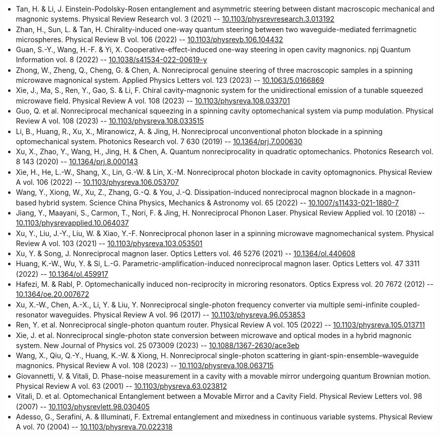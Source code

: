 - Tan, H. & Li, J. Einstein-Podolsky-Rosen entanglement and asymmetric steering between distant macroscopic mechanical and magnonic systems. Physical Review Research vol. 3 (2021) -- [10.1103/physrevresearch.3.013192](https://doi.org/10.1103/physrevresearch.3.013192)
- Zhan, H., Sun, L. & Tan, H. Chirality-induced one-way quantum steering between two waveguide-mediated ferrimagnetic microspheres. Physical Review B vol. 106 (2022) -- [10.1103/physrevb.106.104432](https://doi.org/10.1103/physrevb.106.104432)
- Guan, S.-Y., Wang, H.-F. & Yi, X. Cooperative-effect-induced one-way steering in open cavity magnonics. npj Quantum Information vol. 8 (2022) -- [10.1038/s41534-022-00619-y](https://doi.org/10.1038/s41534-022-00619-y)
- Zhong, W., Zheng, Q., Cheng, G. & Chen, A. Nonreciprocal genuine steering of three macroscopic samples in a spinning microwave magnonical system. Applied Physics Letters vol. 123 (2023) -- [10.1063/5.0166869](https://doi.org/10.1063/5.0166869)
- Xie, J., Ma, S., Ren, Y., Gao, S. & Li, F. Chiral cavity-magnonic system for the unidirectional emission of a tunable squeezed microwave field. Physical Review A vol. 108 (2023) -- [10.1103/physreva.108.033701](https://doi.org/10.1103/physreva.108.033701)
- Guo, Q. et al. Nonreciprocal mechanical squeezing in a spinning cavity optomechanical system via pump modulation. Physical Review A vol. 108 (2023) -- [10.1103/physreva.108.033515](https://doi.org/10.1103/physreva.108.033515)
- Li, B., Huang, R., Xu, X., Miranowicz, A. & Jing, H. Nonreciprocal unconventional photon blockade in a spinning optomechanical system. Photonics Research vol. 7 630 (2019) -- [10.1364/prj.7.000630](https://doi.org/10.1364/prj.7.000630)
- Xu, X., Zhao, Y., Wang, H., Jing, H. & Chen, A. Quantum nonreciprocality in quadratic optomechanics. Photonics Research vol. 8 143 (2020) -- [10.1364/prj.8.000143](https://doi.org/10.1364/prj.8.000143)
- Xie, H., He, L.-W., Shang, X., Lin, G.-W. & Lin, X.-M. Nonreciprocal photon blockade in cavity optomagnonics. Physical Review A vol. 106 (2022) -- [10.1103/physreva.106.053707](https://doi.org/10.1103/physreva.106.053707)
- Wang, Y., Xiong, W., Xu, Z., Zhang, G.-Q. & You, J.-Q. Dissipation-induced nonreciprocal magnon blockade in a magnon-based hybrid system. Science China Physics, Mechanics &amp; Astronomy vol. 65 (2022) -- [10.1007/s11433-021-1880-7](https://doi.org/10.1007/s11433-021-1880-7)
- Jiang, Y., Maayani, S., Carmon, T., Nori, F. & Jing, H. Nonreciprocal Phonon Laser. Physical Review Applied vol. 10 (2018) -- [10.1103/physrevapplied.10.064037](https://doi.org/10.1103/physrevapplied.10.064037)
- Xu, Y., Liu, J.-Y., Liu, W. & Xiao, Y.-F. Nonreciprocal phonon laser in a spinning microwave magnomechanical system. Physical Review A vol. 103 (2021) -- [10.1103/physreva.103.053501](https://doi.org/10.1103/physreva.103.053501)
- Xu, Y. & Song, J. Nonreciprocal magnon laser. Optics Letters vol. 46 5276 (2021) -- [10.1364/ol.440608](https://doi.org/10.1364/ol.440608)
- Huang, K.-W., Wu, Y. & Si, L.-G. Parametric-amplification-induced nonreciprocal magnon laser. Optics Letters vol. 47 3311 (2022) -- [10.1364/ol.459917](https://doi.org/10.1364/ol.459917)
- Hafezi, M. & Rabl, P. Optomechanically induced non-reciprocity in microring resonators. Optics Express vol. 20 7672 (2012) -- [10.1364/oe.20.007672](https://doi.org/10.1364/oe.20.007672)
- Xu, X.-W., Chen, A.-X., Li, Y. & Liu, Y. Nonreciprocal single-photon frequency converter via multiple semi-infinite coupled-resonator waveguides. Physical Review A vol. 96 (2017) -- [10.1103/physreva.96.053853](https://doi.org/10.1103/physreva.96.053853)
- Ren, Y. et al. Nonreciprocal single-photon quantum router. Physical Review A vol. 105 (2022) -- [10.1103/physreva.105.013711](https://doi.org/10.1103/physreva.105.013711)
- Xie, J. et al. Nonreciprocal single-photon state conversion between microwave and optical modes in a hybrid magnonic system. New Journal of Physics vol. 25 073009 (2023) -- [10.1088/1367-2630/ace3eb](https://doi.org/10.1088/1367-2630/ace3eb)
- Wang, X., Qiu, Q.-Y., Huang, K.-W. & Xiong, H. Nonreciprocal single-photon scattering in giant-spin-ensemble–waveguide magnonics. Physical Review A vol. 108 (2023) -- [10.1103/physreva.108.063715](https://doi.org/10.1103/physreva.108.063715)
- Giovannetti, V. & Vitali, D. Phase-noise measurement in a cavity with a movable mirror undergoing quantum Brownian motion. Physical Review A vol. 63 (2001) -- [10.1103/physreva.63.023812](https://doi.org/10.1103/physreva.63.023812)
- Vitali, D. et al. Optomechanical Entanglement between a Movable Mirror and a Cavity Field. Physical Review Letters vol. 98 (2007) -- [10.1103/physrevlett.98.030405](https://doi.org/10.1103/physrevlett.98.030405)
- Adesso, G., Serafini, A. & Illuminati, F. Extremal entanglement and mixedness in continuous variable systems. Physical Review A vol. 70 (2004) -- [10.1103/physreva.70.022318](https://doi.org/10.1103/physreva.70.022318)